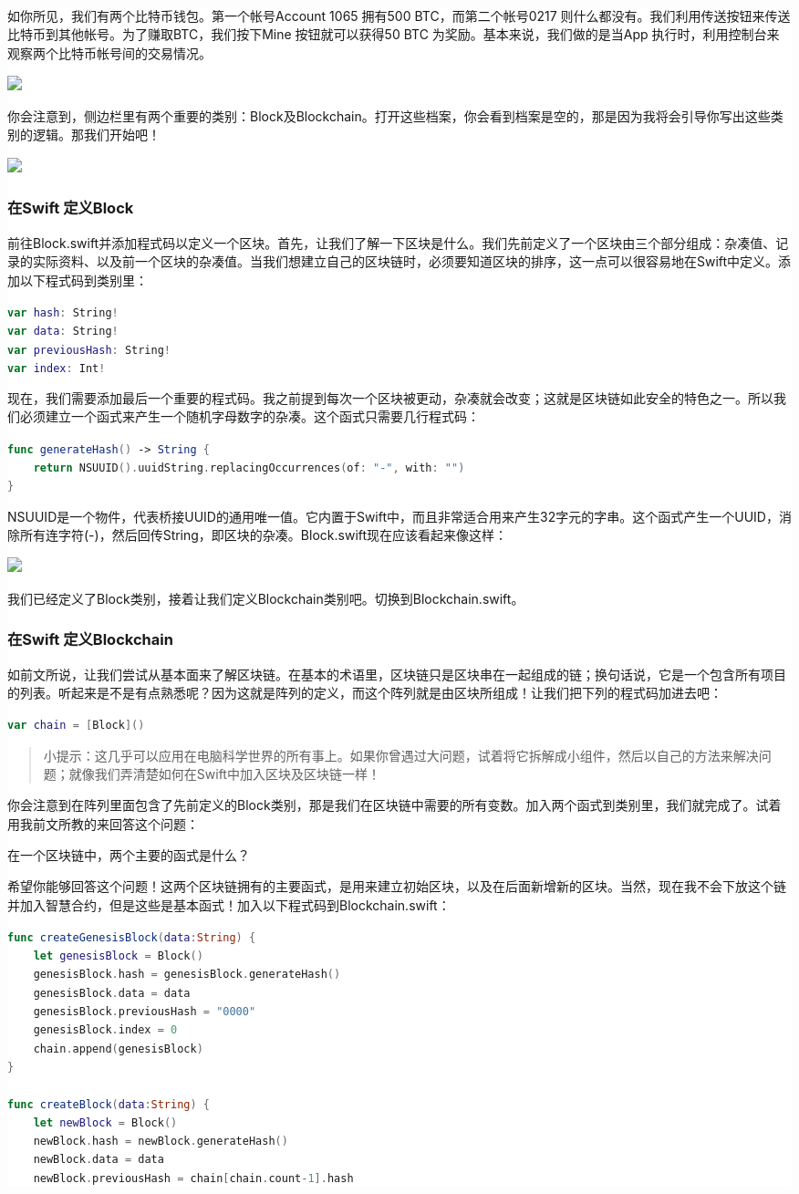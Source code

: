 如你所见，我们有两个比特币钱包。第一个帐号Account 1065 拥有500 BTC，而第二个帐号0217 则什么都没有。我们利用传送按钮来传送比特币到其他帐号。为了赚取BTC，我们按下Mine 按钮就可以获得50 BTC 为奖励。基本来说，我们做的是当App 执行时，利用控制台来观察两个比特币帐号间的交易情况。

![](https://user-gold-cdn.xitu.io/2018/7/6/1646d11eca5d2f5f?w=1440&h=758&f=png&s=63032)

你会注意到，侧边栏里有两个重要的类别：Block及Blockchain。打开这些档案，你会看到档案是空的，那是因为我将会引导你写出这些类别的逻辑。那我们开始吧！

![](https://user-gold-cdn.xitu.io/2018/7/6/1646d123d37487fa?w=1398&h=729&f=png&s=59158)

### 在Swift 定义Block

前往Block.swift并添加程式码以定义一个区块。首先，让我们了解一下区块是什么。我们先前定义了一个区块由三个部分组成：杂凑值、记录的实际资料、以及前一个区块的杂凑值。当我们想建立自己的区块链时，必须要知道区块的排序，这一点可以很容易地在Swift中定义。添加以下程式码到类别里：

```swift
var hash: String!
var data: String!
var previousHash: String!
var index: Int!
```

现在，我们需要添加最后一个重要的程式码。我之前提到每次一个区块被更动，杂凑就会改变；这就是区块链如此安全的特色之一。所以我们必须建立一个函式来产生一个随机字母数字的杂凑。这个函式只需要几行程式码：

```swift
func generateHash() -> String {
    return NSUUID().uuidString.replacingOccurrences(of: "-", with: "")
}
```

NSUUID是一个物件，代表桥接UUID的通用唯一值。它内置于Swift中，而且非常适合用来产生32字元的字串。这个函式产生一个UUID，消除所有连字符(-)，然后回传String，即区块的杂凑。Block.swift现在应该看起来像这样：


![](https://user-gold-cdn.xitu.io/2018/7/6/1646d13a8baf7a67?w=1440&h=761&f=png&s=56820)

我们已经定义了Block类别，接着让我们定义Blockchain类别吧。切换到Blockchain.swift。

### 在Swift 定义Blockchain

如前文所说，让我们尝试从基本面来了解区块链。在基本的术语里，区块链只是区块串在一起组成的链；换句话说，它是一个包含所有项目的列表。听起来是不是有点熟悉呢？因为这就是阵列的定义，而这个阵列就是由区块所组成！让我们把下列的程式码加进去吧：

```swift
var chain = [Block]()
```

> 小提示：这几乎可以应用在电脑科学世界的所有事上。如果你曾遇过大问题，试着将它拆解成小组件，然后以自己的方法来解决问题；就像我们弄清楚如何在Swift中加入区块及区块链一样！

你会注意到在阵列里面包含了先前定义的Block类别，那是我们在区块链中需要的所有变数。加入两个函式到类别里，我们就完成了。试着用我前文所教的来回答这个问题：

在一个区块链中，两个主要的函式是什么？

希望你能够回答这个问题！这两个区块链拥有的主要函式，是用来建立初始区块，以及在后面新增新的区块。当然，现在我不会下放这个链并加入智慧合约，但是这些是基本函式！加入以下程式码到Blockchain.swift：


```swift
func createGenesisBlock(data:String) {
    let genesisBlock = Block()
    genesisBlock.hash = genesisBlock.generateHash()
    genesisBlock.data = data
    genesisBlock.previousHash = "0000"
    genesisBlock.index = 0
    chain.append(genesisBlock)
}
 
func createBlock(data:String) {
    let newBlock = Block()
    newBlock.hash = newBlock.generateHash()
    newBlock.data = data
    newBlock.previousHash = chain[chain.count-1].hash
```